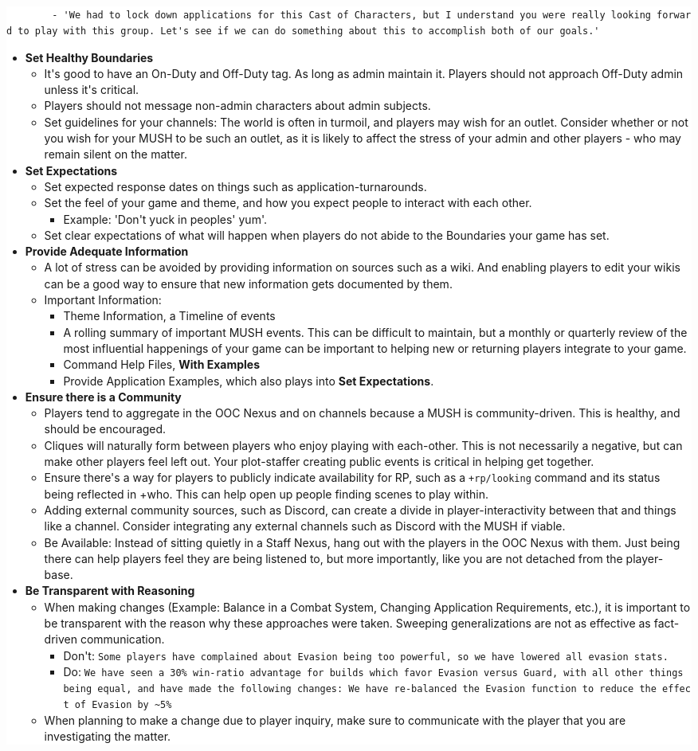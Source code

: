 			- 'We had to lock down applications for this Cast of Characters, but I understand you were really looking forward to play with this group. Let's see if we can do something about this to accomplish both of our goals.'
* **Set Healthy Boundaries**
	* It's good to have an On-Duty and Off-Duty tag. As long as admin maintain it. Players should not approach Off-Duty admin unless it's critical.
	* Players should not message non-admin characters about admin subjects.
	* Set guidelines for your channels: The world is often in turmoil, and players may wish for an outlet. Consider whether or not you wish for your MUSH to be such an outlet, as it is likely to affect the stress of your admin and other players - who may remain silent on the matter.
* **Set Expectations**
	* Set expected response dates on things such as application-turnarounds. 
	* Set the feel of your game and theme, and how you expect people to interact with each other.
		* Example: 'Don't yuck in peoples' yum'.
	* Set clear expectations of what will happen when players do not abide to the Boundaries your game has set.
* **Provide Adequate Information**
	* A lot of stress can be avoided by providing information on sources such as a wiki. And enabling players to edit your wikis can be a good way to ensure that new information gets documented by them. 
	* Important Information:
		* Theme Information, a Timeline of events
		* A rolling summary of important MUSH events. This can be difficult to maintain, but a monthly or quarterly review of the most influential happenings of your game can be important to helping new or returning players integrate to your game.
		* Command Help Files, **With Examples**
		* Provide Application Examples, which also plays into **Set Expectations**.
* **Ensure there is a Community**
	* Players tend to aggregate in the OOC Nexus and on channels because a MUSH is community-driven. This is healthy, and should be encouraged. 
	* Cliques will naturally form between players who enjoy playing with each-other. This is not necessarily a negative, but can make other players feel left out. Your plot-staffer creating public events is critical in helping get together.
	* Ensure there's a way for players to publicly indicate availability for RP, such as a `+rp/looking` command and its status being reflected in +who. This can help open up people finding scenes to play within.
	* Adding external community sources, such as Discord, can create a divide in player-interactivity between that and things like a channel. Consider integrating any external channels such as Discord with the MUSH if viable.
	* Be Available: Instead of sitting quietly in a Staff Nexus, hang out with the players in the OOC Nexus with them. Just being there can help players feel they are being listened to, but more importantly, like you are not detached from the player-base. 
* **Be Transparent with Reasoning**
	* When making changes (Example: Balance in a Combat System, Changing Application Requirements, etc.), it is important to be transparent with the reason why these approaches were taken. Sweeping generalizations are not as effective as fact-driven communication.
		* Don't: `Some players have complained about Evasion being too powerful, so we have lowered all evasion stats.`
		* Do: `We have seen a 30% win-ratio advantage for builds which favor Evasion versus Guard, with all other things being equal, and have made the following changes: We have re-balanced the Evasion function to reduce the effect of Evasion by ~5%`
	* When planning to make a change due to player inquiry, make sure to communicate with the player that you are investigating the matter. 
